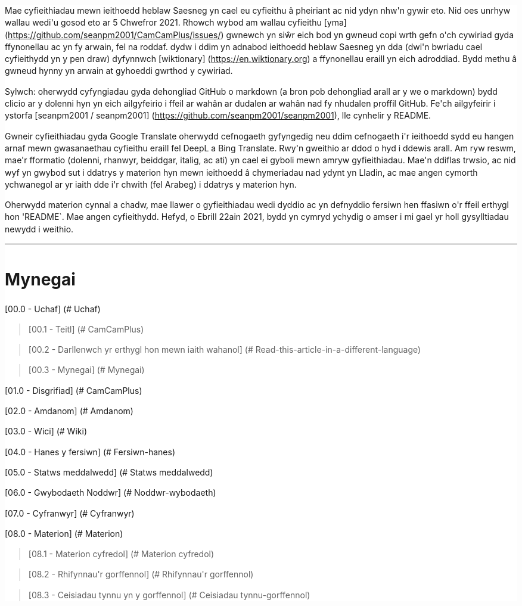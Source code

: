 Mae cyfieithiadau mewn ieithoedd heblaw Saesneg yn cael eu cyfieithu â pheiriant ac nid ydyn nhw'n gywir eto. Nid oes unrhyw wallau wedi'u gosod eto ar 5 Chwefror 2021. Rhowch wybod am wallau cyfieithu [yma] (https://github.com/seanpm2001/CamCamPlus/issues/) gwnewch yn siŵr eich bod yn gwneud copi wrth gefn o'ch cywiriad gyda ffynonellau ac yn fy arwain, fel na roddaf. dydw i ddim yn adnabod ieithoedd heblaw Saesneg yn dda (dwi'n bwriadu cael cyfieithydd yn y pen draw) dyfynnwch [wiktionary] (https://en.wiktionary.org) a ffynonellau eraill yn eich adroddiad. Bydd methu â gwneud hynny yn arwain at gyhoeddi gwrthod y cywiriad.

Sylwch: oherwydd cyfyngiadau gyda dehongliad GitHub o markdown (a bron pob dehongliad arall ar y we o markdown) bydd clicio ar y dolenni hyn yn eich ailgyfeirio i ffeil ar wahân ar dudalen ar wahân nad fy nhudalen proffil GitHub. Fe'ch ailgyfeirir i ystorfa [seanpm2001 / seanpm2001] (https://github.com/seanpm2001/seanpm2001), lle cynhelir y README.

Gwneir cyfieithiadau gyda Google Translate oherwydd cefnogaeth gyfyngedig neu ddim cefnogaeth i'r ieithoedd sydd eu hangen arnaf mewn gwasanaethau cyfieithu eraill fel DeepL a Bing Translate. Rwy'n gweithio ar ddod o hyd i ddewis arall. Am ryw reswm, mae'r fformatio (dolenni, rhanwyr, beiddgar, italig, ac ati) yn cael ei gyboli mewn amryw gyfieithiadau. Mae'n ddiflas trwsio, ac nid wyf yn gwybod sut i ddatrys y materion hyn mewn ieithoedd â chymeriadau nad ydynt yn Lladin, ac mae angen cymorth ychwanegol ar yr iaith dde i'r chwith (fel Arabeg) i ddatrys y materion hyn.

Oherwydd materion cynnal a chadw, mae llawer o gyfieithiadau wedi dyddio ac yn defnyddio fersiwn hen ffasiwn o'r ffeil erthygl hon 'README`. Mae angen cyfieithydd. Hefyd, o Ebrill 22ain 2021, bydd yn cymryd ychydig o amser i mi gael yr holl gysylltiadau newydd i weithio.

***

# Mynegai

[00.0 - Uchaf] (# Uchaf)

> [00.1 - Teitl] (# CamCamPlus)

> [00.2 - Darllenwch yr erthygl hon mewn iaith wahanol] (# Read-this-article-in-a-different-language)

> [00.3 - Mynegai] (# Mynegai)

[01.0 - Disgrifiad] (# CamCamPlus)

[02.0 - Amdanom] (# Amdanom)

[03.0 - Wici] (# Wiki)

[04.0 - Hanes y fersiwn] (# Fersiwn-hanes)

[05.0 - Statws meddalwedd] (# Statws meddalwedd)

[06.0 - Gwybodaeth Noddwr] (# Noddwr-wybodaeth)

[07.0 - Cyfranwyr] (# Cyfranwyr)

[08.0 - Materion] (# Materion)

> [08.1 - Materion cyfredol] (# Materion cyfredol)

> [08.2 - Rhifynnau'r gorffennol] (# Rhifynnau'r gorffennol)

> [08.3 - Ceisiadau tynnu yn y gorffennol] (# Ceisiadau tynnu-gorffennol)
